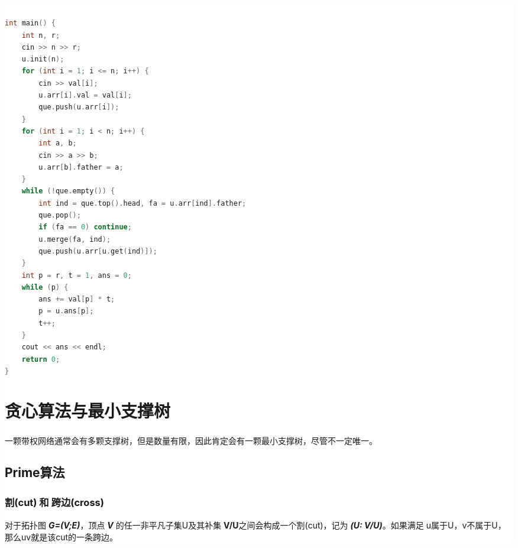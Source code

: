 ```cpp

int main() {
    int n, r;
    cin >> n >> r;
    u.init(n);
    for (int i = 1; i <= n; i++) {
        cin >> val[i];
        u.arr[i].val = val[i];
        que.push(u.arr[i]);
    }
    for (int i = 1; i < n; i++) {
        int a, b;
        cin >> a >> b;
        u.arr[b].father = a;
    }
    while (!que.empty()) {
        int ind = que.top().head, fa = u.arr[ind].father;
        que.pop();
        if (fa == 0) continue;
        u.merge(fa, ind);
        que.push(u.arr[u.get(ind)]);
    }
    int p = r, t = 1, ans = 0;
    while (p) {
        ans += val[p] * t;
        p = u.ans[p];
        t++;        
    }
    cout << ans << endl;
    return 0;
}
```



# 









# 贪心算法与最小支撑树

一颗带权网络通常会有多颗支撑树，但是数量有限，因此肯定会有一颗最小支撑树，尽管不一定唯一。

## Prime算法

### 割(cut) 和 跨边(cross)

对于拓扑图 ***G=(V;E)***，顶点 ***V*** 的任一非平凡子集U及其补集 **V/U**之间会构成一个割(cut)，记为 ***(U: V/U)***。如果满足 u属于U，v不属于U，那么uv就是该cut的一条跨边。
